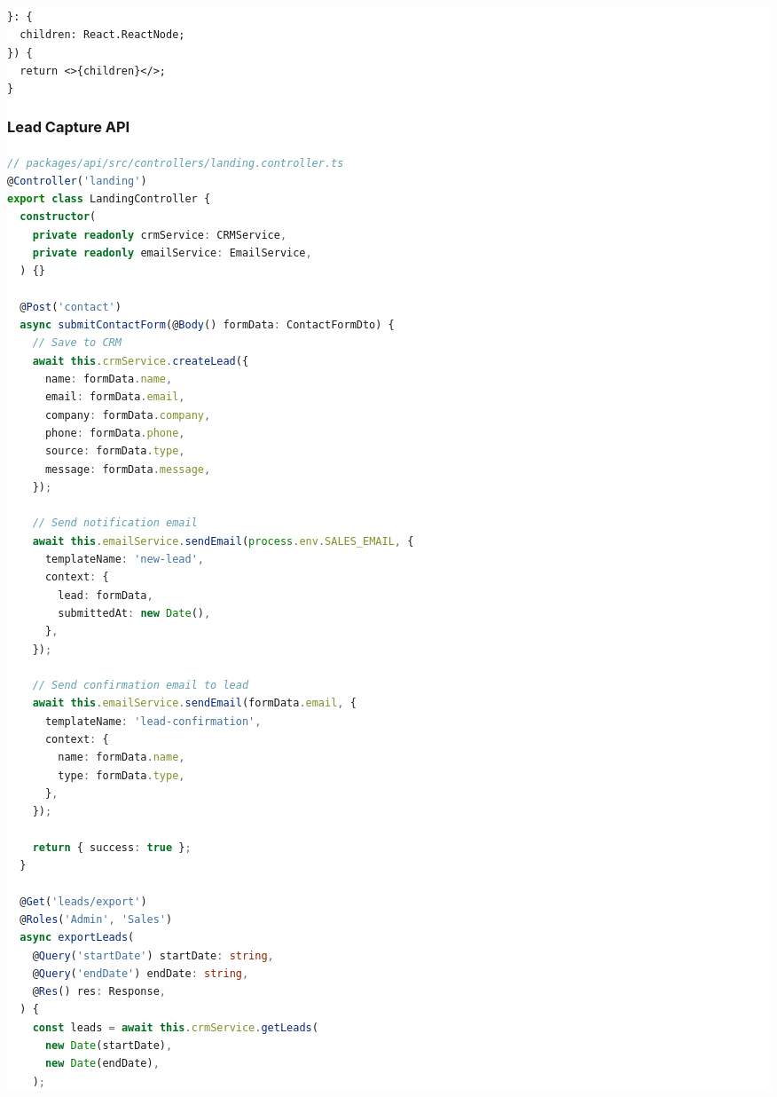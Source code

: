 ```tsx
}: {
  children: React.ReactNode;
}) {
  return <>{children}</>;
}
```

### Lead Capture API

```typescript
// packages/api/src/controllers/landing.controller.ts
@Controller('landing')
export class LandingController {
  constructor(
    private readonly crmService: CRMService,
    private readonly emailService: EmailService,
  ) {}

  @Post('contact')
  async submitContactForm(@Body() formData: ContactFormDto) {
    // Save to CRM
    await this.crmService.createLead({
      name: formData.name,
      email: formData.email,
      company: formData.company,
      phone: formData.phone,
      source: formData.type,
      message: formData.message,
    });

    // Send notification email
    await this.emailService.sendEmail(process.env.SALES_EMAIL, {
      templateName: 'new-lead',
      context: {
        lead: formData,
        submittedAt: new Date(),
      },
    });

    // Send confirmation email to lead
    await this.emailService.sendEmail(formData.email, {
      templateName: 'lead-confirmation',
      context: {
        name: formData.name,
        type: formData.type,
      },
    });

    return { success: true };
  }

  @Get('leads/export')
  @Roles('Admin', 'Sales')
  async exportLeads(
    @Query('startDate') startDate: string,
    @Query('endDate') endDate: string,
    @Res() res: Response,
  ) {
    const leads = await this.crmService.getLeads(
      new Date(startDate),
      new Date(endDate),
    );

```